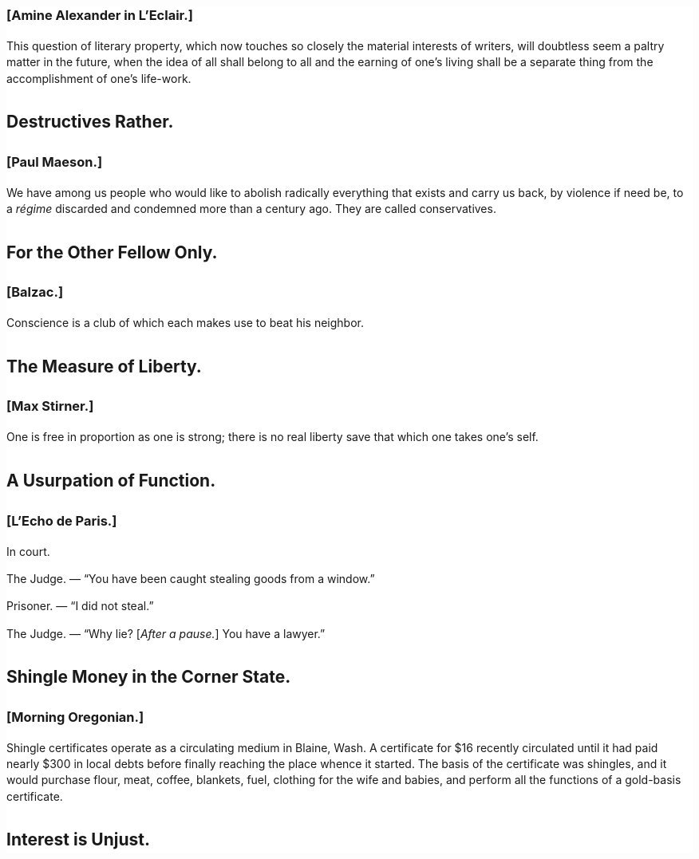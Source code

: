 ### [Amine Alexander in L’Eclair.]

This question of literary property, which now touches so closely the material interests of writers, will doubtless seem a paltry matter in the future, when the idea of all shall belong to all and the earning of one’s living shall be a separate thing from the accomplishment of one’s life-work.

## Destructives Rather.

### [Paul Maeson.]

We have among us people who would like to abolish radically everything that exists and carry us back, by violence if need be, to a *régime* discarded and condemned more than a century ago. They are called conservatives.

## For the Other Fellow Only.

### [Balzac.]

Conscience is a club of which each makes use to beat his neighbor.

## The Measure of Liberty.

### [Max Stirner.]

One is free in proportion as one is strong; there is no real liberty save that which one takes one’s self.

## A Usurpation of Function.

### [L’Echo de Paris.]

In court.

The Judge. — “You have been caught stealing goods from a window.”

Prisoner. — “I did not steal.”

The Judge. — “Why lie? [*After a pause.*] You have a lawyer.”

## Shingle Money in the Corner State.

### [Morning Oregonian.]

Shingle certificates operate as a circulating medium in Blaine, Wash. A certificate for $16 recently circulated until it had paid nearly $300 in local debts before finally reaching the place whence it started. The basis of the certificate was shingles, and it would purchase flour, meat, coffee, blankets, fuel, clothing for the wife and babies, and perform all the functions of a gold-basis certificate.

## Interest is Unjust.
